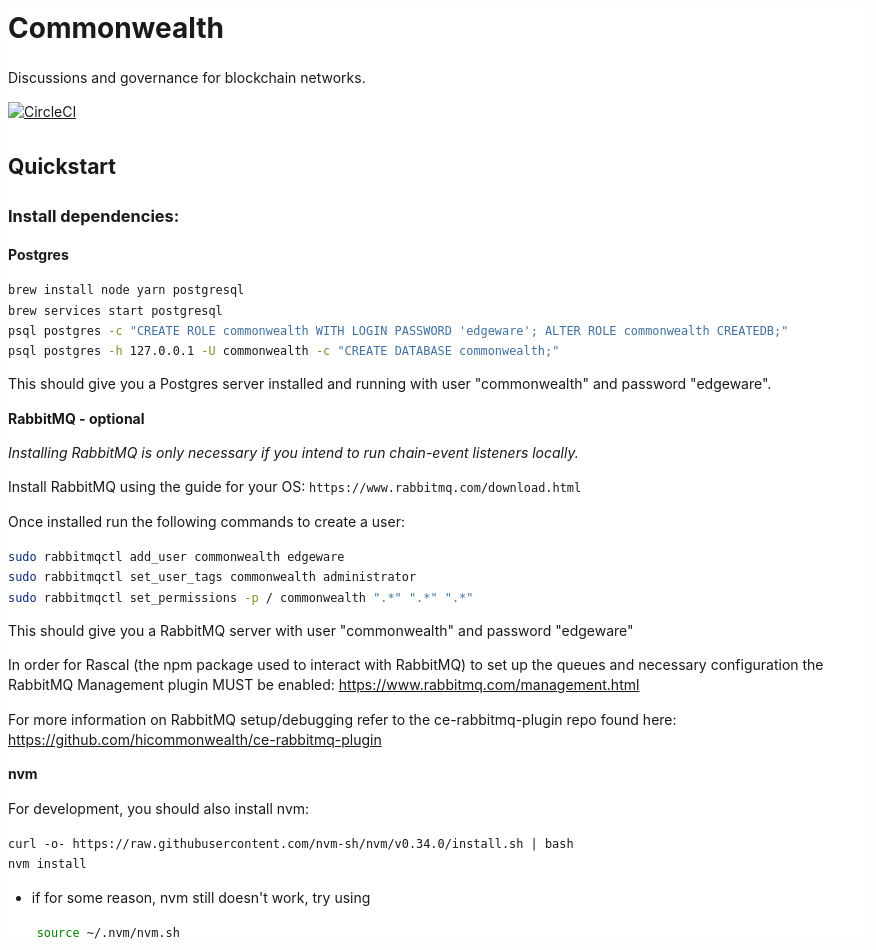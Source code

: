 # Commonwealth

Discussions and governance for blockchain networks.

[![CircleCI](https://circleci.com/gh/hicommonwealth/commonwealth/tree/master.svg?style=svg&circle-token=5fa7d1ea8b272bb5e508b933e7a0854366dca1fd)](https://circleci.com/gh/hicommonwealth/commonwealth/tree/master)

## Quickstart

### Install dependencies:
**Postgres**
```bash
brew install node yarn postgresql
brew services start postgresql
psql postgres -c "CREATE ROLE commonwealth WITH LOGIN PASSWORD 'edgeware'; ALTER ROLE commonwealth CREATEDB;"
psql postgres -h 127.0.0.1 -U commonwealth -c "CREATE DATABASE commonwealth;"
```

This should give you a Postgres server installed and running with user
"commonwealth" and password "edgeware".

**RabbitMQ - optional**

*Installing RabbitMQ is only necessary if you intend to run chain-event listeners locally.*

Install RabbitMQ using the guide for your OS: `https://www.rabbitmq.com/download.html`

Once installed run the following commands to create a user:

```bash
sudo rabbitmqctl add_user commonwealth edgeware
sudo rabbitmqctl set_user_tags commonwealth administrator
sudo rabbitmqctl set_permissions -p / commonwealth ".*" ".*" ".*"
```

This should give you a RabbitMQ server with user "commonwealth" and password "edgeware"

In order for Rascal (the npm package used to interact with RabbitMQ) to set up the queues and necessary configuration
the RabbitMQ Management plugin MUST be enabled: https://www.rabbitmq.com/management.html

For more information on RabbitMQ setup/debugging refer to the ce-rabbitmq-plugin repo found here:
https://github.com/hicommonwealth/ce-rabbitmq-plugin

**nvm**

For development, you should also install nvm:

```
curl -o- https://raw.githubusercontent.com/nvm-sh/nvm/v0.34.0/install.sh | bash
nvm install
```

- if for some reason, nvm still doesn't work, try using
```bash
    source ~/.nvm/nvm.sh
```
